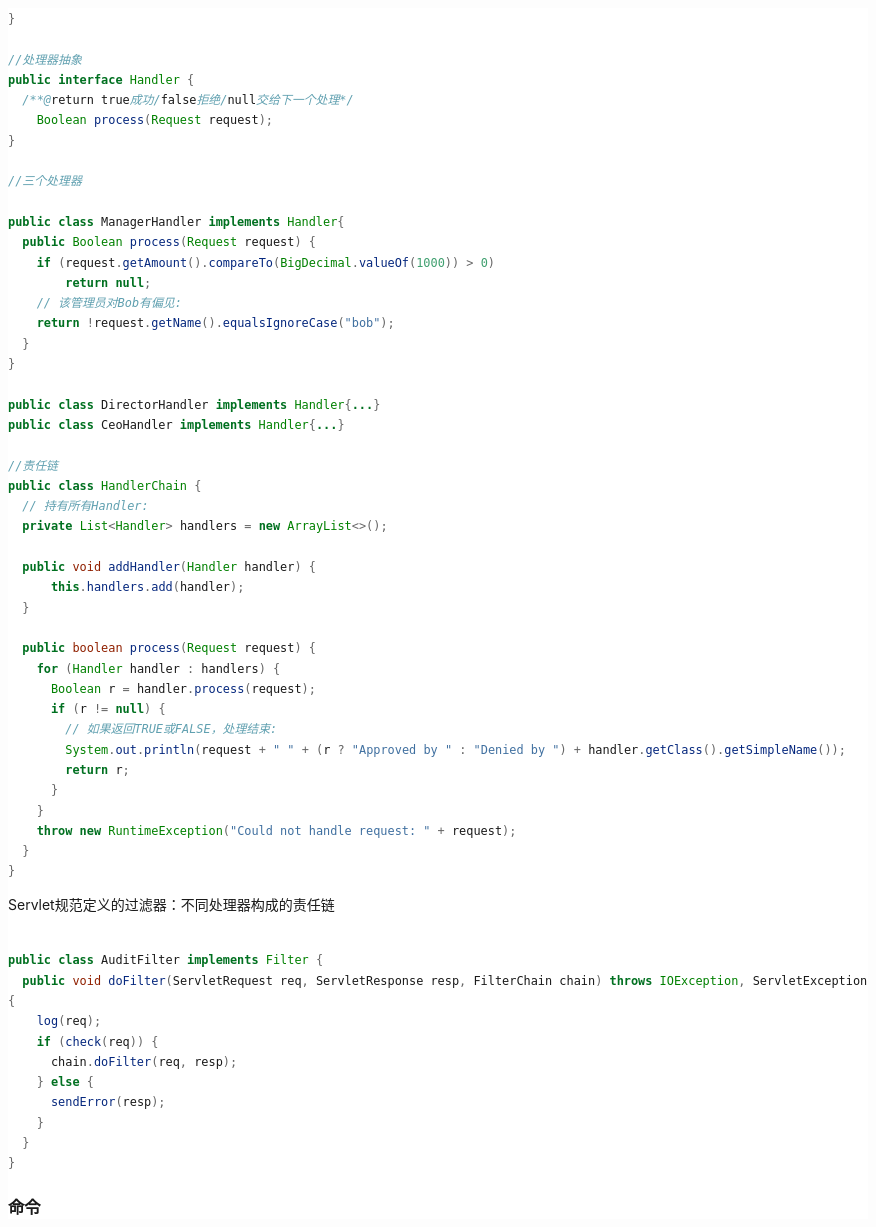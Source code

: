 ```java
}

//处理器抽象
public interface Handler {
  /**@return true成功/false拒绝/null交给下一个处理*/
	Boolean process(Request request);
}

//三个处理器

public class ManagerHandler implements Handler{
  public Boolean process(Request request) {
    if (request.getAmount().compareTo(BigDecimal.valueOf(1000)) > 0)
        return null;
    // 该管理员对Bob有偏见:
    return !request.getName().equalsIgnoreCase("bob");
  }
}

public class DirectorHandler implements Handler{...}
public class CeoHandler implements Handler{...}

//责任链
public class HandlerChain {
  // 持有所有Handler:
  private List<Handler> handlers = new ArrayList<>();

  public void addHandler(Handler handler) {
      this.handlers.add(handler);
  }

  public boolean process(Request request) {
    for (Handler handler : handlers) {
      Boolean r = handler.process(request);
      if (r != null) {
        // 如果返回TRUE或FALSE，处理结束:
        System.out.println(request + " " + (r ? "Approved by " : "Denied by ") + handler.getClass().getSimpleName());
        return r;
      }
    }
    throw new RuntimeException("Could not handle request: " + request);
  }
}
```

Servlet规范定义的过滤器：不同处理器构成的责任链

```java

public class AuditFilter implements Filter {
  public void doFilter(ServletRequest req, ServletResponse resp, FilterChain chain) throws IOException, ServletException {
    log(req);
    if (check(req)) {
      chain.doFilter(req, resp);
    } else {
      sendError(resp);
    }
  }
}

```
### 命令